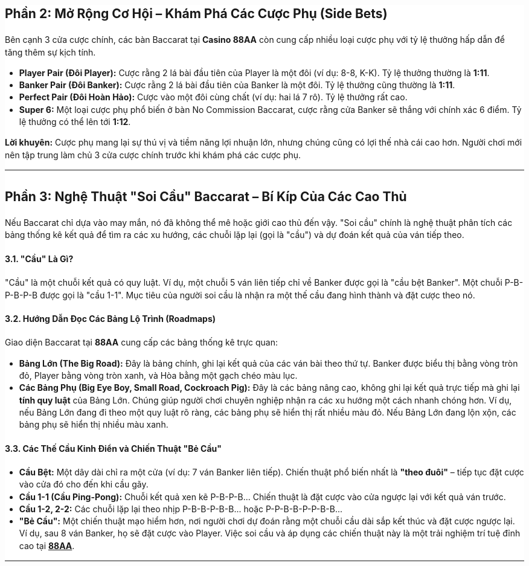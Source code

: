 
## Phần 2: Mở Rộng Cơ Hội – Khám Phá Các Cược Phụ (Side Bets)

Bên cạnh 3 cửa cược chính, các bàn Baccarat tại **Casino 88AA** còn cung cấp nhiều loại cược phụ với tỷ lệ thưởng hấp dẫn để tăng thêm sự kịch tính.
* **Player Pair (Đôi Player):** Cược rằng 2 lá bài đầu tiên của Player là một đôi (ví dụ: 8-8, K-K). Tỷ lệ thưởng thường là **1:11**.
* **Banker Pair (Đôi Banker):** Cược rằng 2 lá bài đầu tiên của Banker là một đôi. Tỷ lệ thưởng cũng thường là **1:11**.
* **Perfect Pair (Đôi Hoàn Hảo):** Cược vào một đôi cùng chất (ví dụ: hai lá 7 rô). Tỷ lệ thưởng rất cao.
* **Super 6:** Một loại cược phụ phổ biến ở bàn No Commission Baccarat, cược rằng cửa Banker sẽ thắng với chính xác 6 điểm. Tỷ lệ thưởng có thể lên tới **1:12**.

**Lời khuyên:** Cược phụ mang lại sự thú vị và tiềm năng lợi nhuận lớn, nhưng chúng cũng có lợi thế nhà cái cao hơn. Người chơi mới nên tập trung làm chủ 3 cửa cược chính trước khi khám phá các cược phụ.

---

## Phần 3: Nghệ Thuật "Soi Cầu" Baccarat – Bí Kíp Của Các Cao Thủ

Nếu Baccarat chỉ dựa vào may mắn, nó đã không thể mê hoặc giới cao thủ đến vậy. "Soi cầu" chính là nghệ thuật phân tích các bảng thống kê kết quả để tìm ra các xu hướng, các chuỗi lặp lại (gọi là "cầu") và dự đoán kết quả của ván tiếp theo.

#### **3.1. "Cầu" Là Gì?**
"Cầu" là một chuỗi kết quả có quy luật. Ví dụ, một chuỗi 5 ván liên tiếp chỉ về Banker được gọi là "cầu bệt Banker". Một chuỗi P-B-P-B-P-B được gọi là "cầu 1-1". Mục tiêu của người soi cầu là nhận ra một thế cầu đang hình thành và đặt cược theo nó.

#### **3.2. Hướng Dẫn Đọc Các Bảng Lộ Trình (Roadmaps)**
Giao diện Baccarat tại **88AA** cung cấp các bảng thống kê trực quan:
* **Bảng Lớn (The Big Road):** Đây là bảng chính, ghi lại kết quả của các ván bài theo thứ tự. Banker được biểu thị bằng vòng tròn đỏ, Player bằng vòng tròn xanh, và Hòa bằng một gạch chéo màu lục.
* **Các Bảng Phụ (Big Eye Boy, Small Road, Cockroach Pig):** Đây là các bảng nâng cao, không ghi lại kết quả trực tiếp mà ghi lại **tính quy luật** của Bảng Lớn. Chúng giúp người chơi chuyên nghiệp nhận ra các xu hướng một cách nhanh chóng hơn. Ví dụ, nếu Bảng Lớn đang đi theo một quy luật rõ ràng, các bảng phụ sẽ hiển thị rất nhiều màu đỏ. Nếu Bảng Lớn đang lộn xộn, các bảng phụ sẽ hiển thị nhiều màu xanh.

#### **3.3. Các Thế Cầu Kinh Điển và Chiến Thuật "Bẻ Cầu"**
* **Cầu Bệt:** Một dây dài chỉ ra một cửa (ví dụ: 7 ván Banker liên tiếp). Chiến thuật phổ biến nhất là **"theo đuôi"** – tiếp tục đặt cược vào cửa đó cho đến khi cầu gãy.
* **Cầu 1-1 (Cầu Ping-Pong):** Chuỗi kết quả xen kẽ P-B-P-B... Chiến thuật là đặt cược vào cửa ngược lại với kết quả ván trước.
* **Cầu 1-2, 2-2:** Các chuỗi lặp lại theo nhịp P-B-B-P-B-B... hoặc P-P-B-B-P-P-B-B...
* **"Bẻ Cầu":** Một chiến thuật mạo hiểm hơn, nơi người chơi dự đoán rằng một chuỗi cầu dài sắp kết thúc và đặt cược ngược lại. Ví dụ, sau 8 ván Banker, họ sẽ đặt cược vào Player. Việc soi cầu và áp dụng các chiến thuật này là một trải nghiệm trí tuệ đỉnh cao tại [**88AA**](https://88aa.com.co "88AA").

---